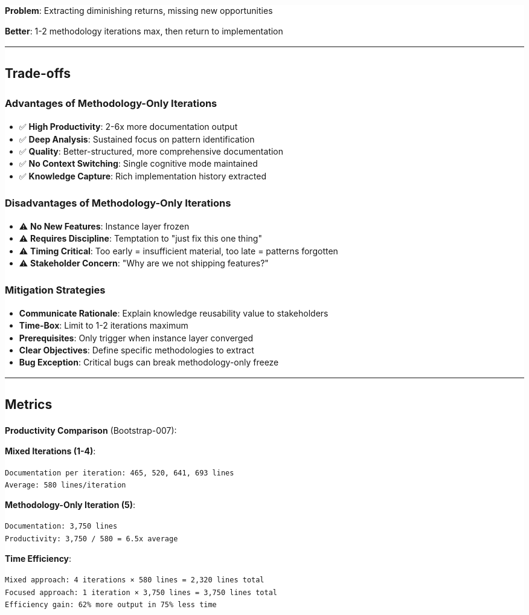 **Problem**: Extracting diminishing returns, missing new opportunities

**Better**: 1-2 methodology iterations max, then return to implementation

---

## Trade-offs

### Advantages of Methodology-Only Iterations
- ✅ **High Productivity**: 2-6x more documentation output
- ✅ **Deep Analysis**: Sustained focus on pattern identification
- ✅ **Quality**: Better-structured, more comprehensive documentation
- ✅ **No Context Switching**: Single cognitive mode maintained
- ✅ **Knowledge Capture**: Rich implementation history extracted

### Disadvantages of Methodology-Only Iterations
- ⚠️ **No New Features**: Instance layer frozen
- ⚠️ **Requires Discipline**: Temptation to "just fix this one thing"
- ⚠️ **Timing Critical**: Too early = insufficient material, too late = patterns forgotten
- ⚠️ **Stakeholder Concern**: "Why are we not shipping features?"

### Mitigation Strategies
- **Communicate Rationale**: Explain knowledge reusability value to stakeholders
- **Time-Box**: Limit to 1-2 iterations maximum
- **Prerequisites**: Only trigger when instance layer converged
- **Clear Objectives**: Define specific methodologies to extract
- **Bug Exception**: Critical bugs can break methodology-only freeze

---

## Metrics

**Productivity Comparison** (Bootstrap-007):

**Mixed Iterations (1-4)**:
```
Documentation per iteration: 465, 520, 641, 693 lines
Average: 580 lines/iteration
```

**Methodology-Only Iteration (5)**:
```
Documentation: 3,750 lines
Productivity: 3,750 / 580 = 6.5x average
```

**Time Efficiency**:
```
Mixed approach: 4 iterations × 580 lines = 2,320 lines total
Focused approach: 1 iteration × 3,750 lines = 3,750 lines total
Efficiency gain: 62% more output in 75% less time
```
